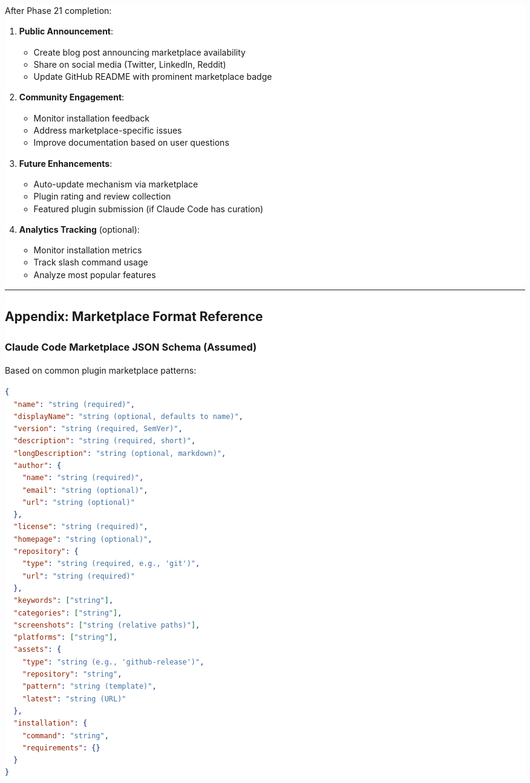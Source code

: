 After Phase 21 completion:

1. **Public Announcement**:
   - Create blog post announcing marketplace availability
   - Share on social media (Twitter, LinkedIn, Reddit)
   - Update GitHub README with prominent marketplace badge

2. **Community Engagement**:
   - Monitor installation feedback
   - Address marketplace-specific issues
   - Improve documentation based on user questions

3. **Future Enhancements**:
   - Auto-update mechanism via marketplace
   - Plugin rating and review collection
   - Featured plugin submission (if Claude Code has curation)

4. **Analytics Tracking** (optional):
   - Monitor installation metrics
   - Track slash command usage
   - Analyze most popular features

---

## Appendix: Marketplace Format Reference

### Claude Code Marketplace JSON Schema (Assumed)

Based on common plugin marketplace patterns:

```json
{
  "name": "string (required)",
  "displayName": "string (optional, defaults to name)",
  "version": "string (required, SemVer)",
  "description": "string (required, short)",
  "longDescription": "string (optional, markdown)",
  "author": {
    "name": "string (required)",
    "email": "string (optional)",
    "url": "string (optional)"
  },
  "license": "string (required)",
  "homepage": "string (optional)",
  "repository": {
    "type": "string (required, e.g., 'git')",
    "url": "string (required)"
  },
  "keywords": ["string"],
  "categories": ["string"],
  "screenshots": ["string (relative paths)"],
  "platforms": ["string"],
  "assets": {
    "type": "string (e.g., 'github-release')",
    "repository": "string",
    "pattern": "string (template)",
    "latest": "string (URL)"
  },
  "installation": {
    "command": "string",
    "requirements": {}
  }
}
```
